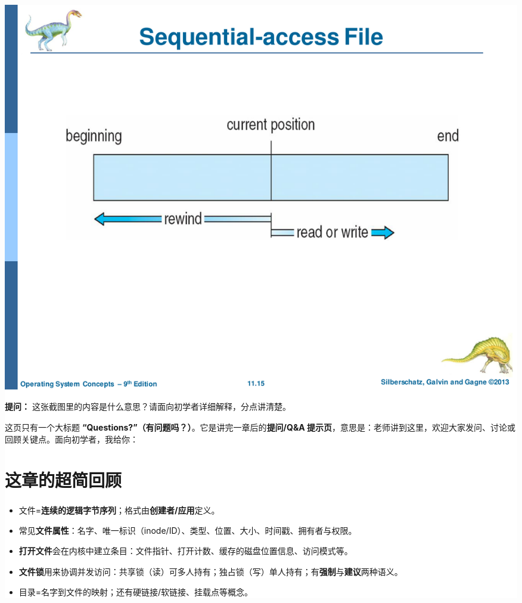 ![第 15 页](comp3301_fs_interface_assets/page-015.png)

**提问：** 这张截图里的内容是什么意思？请面向初学者详细解释，分点讲清楚。

这页只有一个大标题 **“Questions?”（有问题吗？）**。它是讲完一章后的**提问/Q\&A 提示页**，意思是：老师讲到这里，欢迎大家发问、讨论或回顾关键点。面向初学者，我给你：



# 这章的超简回顾



* 文件=**连续的逻辑字节序列**；格式由**创建者/应用**定义。

* 常见**文件属性**：名字、唯一标识（inode/ID）、类型、位置、大小、时间戳、拥有者与权限。

* **打开文件**会在内核中建立条目：文件指针、打开计数、缓存的磁盘位置信息、访问模式等。

* **文件锁**用来协调并发访问：共享锁（读）可多人持有；独占锁（写）单人持有；有**强制**与**建议**两种语义。

* 目录=名字到文件的映射；还有硬链接/软链接、挂载点等概念。

